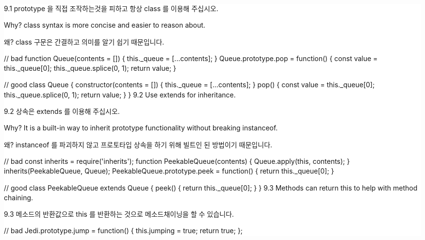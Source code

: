 9.1 prototype 을 직접 조작하는것을 피하고 항상 class 를 이용해 주십시오.

Why? class syntax is more concise and easier to reason about.

왜? class 구문은 간결하고 의미를 알기 쉽기 때문입니다.

// bad
function Queue(contents = []) {
  this._queue = [...contents];
}
Queue.prototype.pop = function() {
  const value = this._queue[0];
  this._queue.splice(0, 1);
  return value;
}

// good
class Queue {
  constructor(contents = []) {
    this._queue = [...contents];
  }
  pop() {
    const value = this._queue[0];
    this._queue.splice(0, 1);
    return value;
  }
}
9.2 Use extends for inheritance.

9.2 상속은 extends 를 이용해 주십시오.

Why? It is a built-in way to inherit prototype functionality without breaking instanceof.

왜? instanceof 를 파괴하지 않고 프로토타입 상속을 하기 위해 빌트인 된 방법이기 때문입니다.

// bad
const inherits = require('inherits');
function PeekableQueue(contents) {
  Queue.apply(this, contents);
}
inherits(PeekableQueue, Queue);
PeekableQueue.prototype.peek = function() {
  return this._queue[0];
}

// good
class PeekableQueue extends Queue {
  peek() {
    return this._queue[0];
  }
}
9.3 Methods can return this to help with method chaining.

9.3 메소드의 반환값으로 this 를 반환하는 것으로 메소드채이닝을 할 수 있습니다.

// bad
Jedi.prototype.jump = function() {
  this.jumping = true;
  return true;
};
